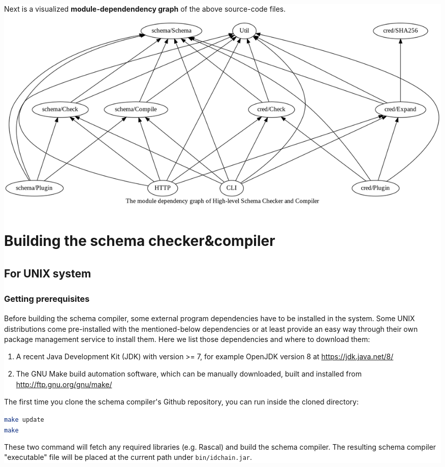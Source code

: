 Next is a visualized **module-dependendency graph** of the above source-code files.

![The module dependency graph of High-level Schema Checker and Compiler](module_graph.png)

# Building the schema checker&compiler

## For UNIX system

### Getting prerequisites

Before building the schema compiler, some external program dependencies have to be installed in the system.
Some UNIX distributions come pre-installed with the mentioned-below dependencies
or at least provide an easy way through their own package management service to install them.
Here we list those dependencies and where to download them:

1. A recent Java Development Kit (JDK) with version >= 7, for example OpenJDK version 8 at <https://jdk.java.net/8/>

2. The GNU Make build automation software, which can be manually downloaded, built and installed from <http://ftp.gnu.org/gnu/make/>

The first time you clone the schema compiler's Github repository, you can run inside the cloned directory:

```sh
make update
make
```

These two command will fetch any required libraries (e.g. Rascal) and build the schema compiler.
The resulting schema compiler "executable" file will be placed at the current path under `bin/idchain.jar`.
